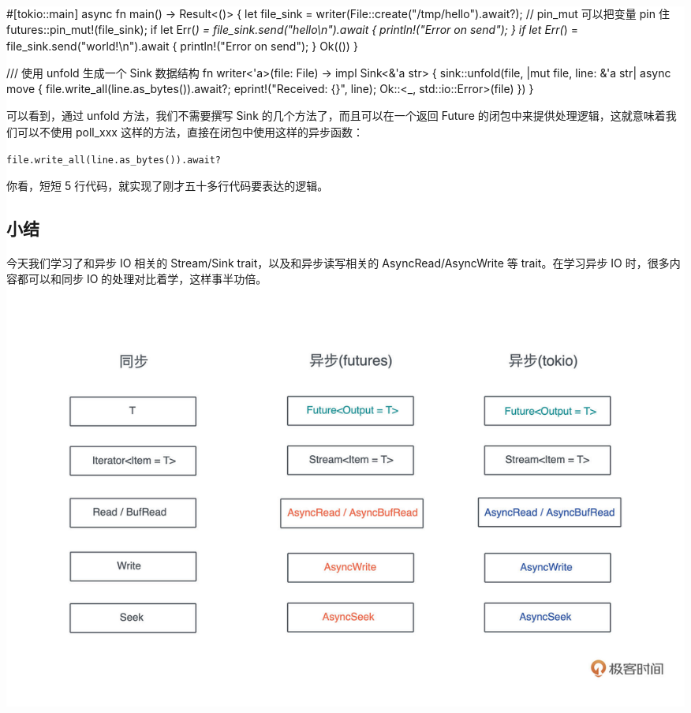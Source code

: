 #[tokio::main]
async fn main() -&gt; Result&lt;()&gt; {
    let file_sink = writer(File::create(&quot;/tmp/hello&quot;).await?);
    // pin_mut 可以把变量 pin 住
    futures::pin_mut!(file_sink);
    if let Err(_) = file_sink.send(&quot;hello\\n&quot;).await {
        println!(&quot;Error on send&quot;);
    }
    if let Err(_) = file_sink.send(&quot;world!\\n&quot;).await {
        println!(&quot;Error on send&quot;);
    }
    Ok(())
}

/// 使用 unfold 生成一个 Sink 数据结构
fn writer&lt;'a&gt;(file: File) -&gt; impl Sink&lt;&amp;'a str&gt; {
    sink::unfold(file, |mut file, line: &amp;'a str| async move {
        file.write_all(line.as_bytes()).await?;
        eprint!(&quot;Received: {}&quot;, line);
        Ok::&lt;_, std::io::Error&gt;(file)
    })
}
</code></pre>

<p>可以看到，通过 unfold 方法，我们不需要撰写 Sink 的几个方法了，而且可以在一个返回 Future 的闭包中来提供处理逻辑，这就意味着我们可以不使用 poll_xxx 这样的方法，直接在闭包中使用这样的异步函数：</p>

<pre><code>file.write_all(line.as_bytes()).await?
</code></pre>

<p>你看，短短 5 行代码，就实现了刚才五十多行代码要表达的逻辑。</p>

<h2 id="小结">小结</h2>

<p>今天我们学习了和异步 IO 相关的 Stream/Sink trait，以及和异步读写相关的 AsyncRead/AsyncWrite 等 trait。在学习异步 IO 时，很多内容都可以和同步 IO 的处理对比着学，这样事半功倍。</p>

<p><img src="assets/da47e6ae335b4c46719afc64b5a60e28.jpg" alt="图片" /></p>
